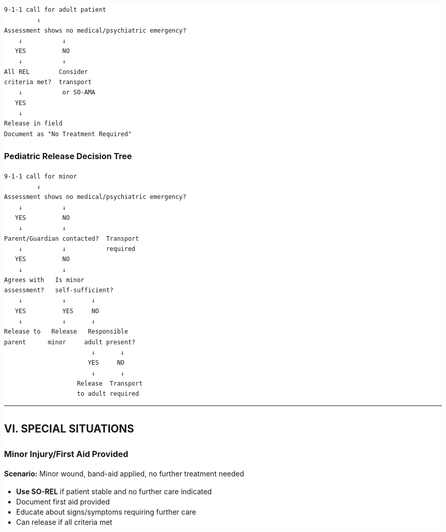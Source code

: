 ```
9-1-1 call for adult patient
         ↓
Assessment shows no medical/psychiatric emergency?
    ↓           ↓
   YES          NO
    ↓           ↓
All REL        Consider
criteria met?  transport
    ↓           or SO-AMA
   YES          
    ↓           
Release in field
Document as "No Treatment Required"
```

### Pediatric Release Decision Tree

```
9-1-1 call for minor
         ↓
Assessment shows no medical/psychiatric emergency?
    ↓           ↓
   YES          NO
    ↓           ↓
Parent/Guardian contacted?  Transport
    ↓           ↓           required
   YES          NO
    ↓           ↓
Agrees with   Is minor
assessment?   self-sufficient?
    ↓           ↓       ↓
   YES          YES     NO
    ↓           ↓       ↓
Release to   Release   Responsible
parent      minor     adult present?
                        ↓       ↓
                       YES     NO
                        ↓       ↓
                    Release  Transport
                    to adult required
```

---

## VI. SPECIAL SITUATIONS

### Minor Injury/First Aid Provided

**Scenario:** Minor wound, band-aid applied, no further treatment needed
- **Use SO-REL** if patient stable and no further care indicated
- Document first aid provided
- Educate about signs/symptoms requiring further care
- Can release if all criteria met
